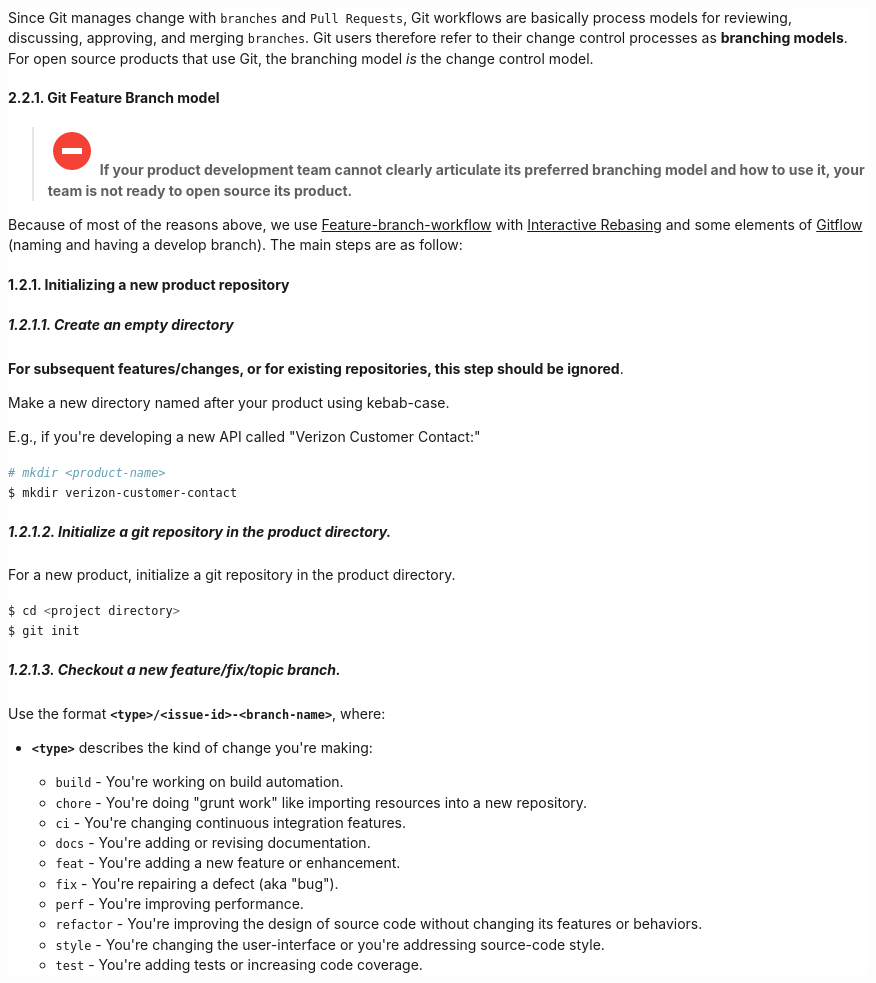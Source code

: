 Since Git manages change with `branches` and `Pull Requests`, Git workflows are basically process models for reviewing, discussing, approving, and merging `branches`. Git users therefore refer to their change control processes as __branching models__. For open source products that use Git, the branching model _is_ the change control model.

#### 2.2.1. Git Feature Branch model

> ![Git forbidden][git-no-entry-image] __If your product development team cannot clearly articulate its preferred branching model and how to use it, your team is not ready to open source its product.__

Because of most of the reasons above, we use [Feature-branch-workflow](https://www.atlassian.com/git/tutorials/comparing-workflows#feature-branch-workflow) with [Interactive Rebasing](https://www.atlassian.com/git/tutorials/merging-vs-rebasing#the-golden-rule-of-rebasing) and some elements of [Gitflow](https://www.atlassian.com/git/tutorials/comparing-workflows#gitflow-workflow) (naming and having a develop branch). The main steps are as follow:

#### 1.2.1. Initializing a new product repository

##### 1.2.1.1. Create an empty directory

__For subsequent features/changes, or for existing repositories, this step should be ignored__.

Make a new directory named after your product using kebab-case.

E.g., if you're developing a new API called "Verizon Customer Contact:"

```sh
# mkdir <product-name>
$ mkdir verizon-customer-contact
```

##### 1.2.1.2. Initialize a git repository in the product directory.

For a new product, initialize a git repository in the product directory.

```sh
$ cd <project directory>
$ git init
```

##### 1.2.1.3. Checkout a new feature/fix/topic branch.

Use the format **`<type>/<issue-id>-<branch-name>`**, where:

 * **`<type>`** describes the kind of change you're making:

     * `build` - You're working on build automation.
     * `chore` - You're doing "grunt work" like importing resources into a new repository.
     * `ci` - You're changing continuous integration features.
     * `docs` - You're adding or revising documentation.
     * `feat` - You're adding a new feature or enhancement.
     * `fix` - You're repairing a defect (aka "bug").
     * `perf` - You're improving performance.
     * `refactor` - You're improving the design of source code without changing its features or behaviors.
     * `style` - You're changing the user-interface or you're addressing source-code style.
     * `test` - You're adding tests or increasing code coverage.


[atom-ide-image]: /docs/img/icons8/atom-ide.png
[approval-image]: /docs/img/icons8/approval.png
[cancel-image]: /docs/img/icons8/cancel.png
[delete-image]: /docs/img/icons8/delete.png
[git-commit-image]: /docs/img/icons8/git-commit.png
[git-compare-image]: /docs/img/icons8/git-compare.png
[git-resolve-image]: /docs/img/icons8/git-diff-resolve.png
[git-fork-image]: /docs/img/icons8/git-fork.png
[git-ignore-image]: /docs/img/icons8/git-ignore.png
[git-logo-image]: /docs/img/icons8/git-logo.png
[git-merge-image]: /docs/img/icons8/git-merge.png
[git-merge-approval-image]: /docs/img/icons8/git-merge-approval.png
[git-no-entry-image]: /docs/img/icons8/git-no-entry.png
[git-pull-request-image]: /docs/img/icons8/git-pull-request.png
[git-pr-review-image]: /docs/img/icons8/git-pr-review.png
[git-repo-protection-image]: /docs/img/icons8/git-repo-protection.png
[javascript-logo]: /docs/img/icons8/js-filled.png
[travis-ci-logo-image]: /docs/img/icons8/travis-ci-build-passed.png
[no-0]: /docs/img/icons8/numbers/00.png
[no-1]: /docs/img/icons8/numbers/01.png
[no-2]: /docs/img/icons8/numbers/02.png
[no-3]: /docs/img/icons8/numbers/03.png
[no-4]: /docs/img/icons8/numbers/04.png
[no-5]: /docs/img/icons8/numbers/05.png
[no-6]: /docs/img/icons8/numbers/06.png
[no-7]: /docs/img/icons8/numbers/07.png
[no-8]: /docs/img/icons8/numbers/08.png
[no-9]: /docs/img/icons8/numbers/09.png
[no-10]: /docs/img/icons8/numbers/10.png
[github-open-source-survey-2017-url]: http://opensourcesurvey.org/2017/
[quote-img]: /docs/img/icons8/quote.png
[runkit-url]: https://runkit.com/
[osi-logo-image]: /docs/img/icons8/osi-logo.png
[api-docs-url]: https://github.com/gregswindle/product-name/docs/API.md
[apigee-edge-js-url]: http://docs.apigee.com/api-services/reference/javascript-object-model
[appveyor-img]: https://ci.appveyor.com/api/projects/status/qcsxteena4etjlfe?svg=true
[appveyor-url]: https://ci.appveyor.com/project/gregswindle/product-name
[author-url]: https://github.com/gregswindle
[changelog-url]: https://github.com/gregswindle/product-name/blob/master/CHANGELOG.md
[codacy-coverage-image]: https://api.codacy.com/project/badge/Coverage/fa4ade3f68a04b9cad26165a59ceb88e
[codacy-coverage-url]: https://www.codacy.com/app/greg_7/product-name?utm_source=github.com&utm_medium=referral&utm_content=gregswindle/product-name&utm_campaign=Badge_Coverage
[codacy-img]: https://api.codacy.com/project/badge/Grade/fa4ade3f68a04b9cad26165a59ceb88e
[codacy-url]: https://www.codacy.com/app/greg_7/product-name?utm_source=github.com&amp;utm_medium=referral&amp;utm_content=gregswindle/product-name&amp;utm_campaign=Badge_Grade
[code-of-conduct-url]: https://github.com/gregswindle/product-name/blob/master/.github/CODE_OF_CONDUCT.md
[codecov-image]: https://codecov.io/gh/gregswindle/product-name/branch/master/graph/badge.svg
[codecov-url]: https://codecov.io/gh/gregswindle/product-name
[complexity-report-url]: https://github.com/escomplex/complexity-report
[coveralls-img]: https://coveralls.io/repos/github/gregswindle/product-name/badge.svg
[coveralls-img]: https://coveralls.io/repos/github/gregswindle/product-name/badge.svg?branch=master
[coveralls-url]: https://coveralls.io/github/gregswindle/product-name
[coveralls-url]: https://coveralls.io/github/gregswindle/product-name?branch=master
[daviddm-dev-image]: https://david-dm.org/gregswindle/product-name/dev-status.svg
[daviddm-dev-url]: https://david-dm.org/gregswindle/product-name?type=dev
[daviddm-image]: https://david-dm.org/gregswindle/product-name.svg?theme=shields.io
[daviddm-url]: https://david-dm.org/gregswindle/product-name
[editorconfig-url]: http://editorconfig.org/
[eslint-github-url]: https://github.com/eslint/eslint
[feature-branch-workflow-url]: https://www.atlassian.com/git/tutorials/comparing-workflows#feature-branch-workflow
[fossa-image]: https://app.fossa.io/api/projects/git%2Bhttps%3A%2F%2Fgithub.com%2Fgregswindle%2Fgenerator-apigee-apiproxy.svg?type=shield
[fossa-url]: https://app.fossa.io/projects/git%2Bhttps%3A%2F%2Fgithub.com%2Fgregswindle%2Fgenerator-apigee-apiproxy?ref=badge_shield
[gh-building-strong-community-url]: https://help.github.com/categories/building-a-strong-community/
[gh-octocat-image]: /docs/img/icons8/octocat.png
[gitflow-workflow-url]: https://www.atlassian.com/git/tutorials/comparing-workflows#gitflow-workflow
[github-marketplace-url]: https://github.com/marketplace
[greenkeeper-img]: https://badges.greenkeeper.io/gregswindle/product-name.svg
[greenkeeper-url]: https://greenkeeper.io/
[issues-url]: https://github.com/gregswindle/product-name/issues
[jsdoc2md-url]: https://github.com/jsdoc2md/jsdoc-to-markdown
[license-image]: https://img.shields.io/badge/License-Apache%202.0-blue.svg?style=flat
[license-url]: https://github.com/gregswindle/product-name/blob/master/LICENSE
[lint-def-url]: https://en.wikipedia.org/wiki/Lint_(software)
[makeapullrequest-image]: https://img.shields.io/badge/PRs-welcome-brightgreen.svg?style=flat
[makeapullrequest-url]: http://makeapullrequest.com
[npm-image]: https://badge.fury.io/js/product-name.svg
[npm-url]: https://npmjs.org/package/product-name
[nsp-img]: https://nodesecurity.io/orgs/gregswindle/projects/a3912719-529f-457f-9ff6-53fa70d8f475/badge
[nsp-url]: https://nodesecurity.io/orgs/gregswindle/projects/a3912719-529f-457f-9ff6-53fa70d8f475
[open-source-guides-url]: https://opensource.guide/
[pr-url]: https://github.com/gregswindle/product-name/pulls
[readme-score-img]: http://readme-score-api.herokuapp.com/score.svg?url=https://github.com/gregswindle/product-name
[readme-score-url]: http://clayallsopp.github.io/readme-score?url=https://github.com/gregswindle/product-name
[scoreme-url]: http://clayallsopp.github.io/readme-score/
[sonar-code-smells-img]: http://sonarcloud.io/api/badges/measure?key=gregswindle-product-name&metric=code_smells
[sonar-code-smells-url]: https://sonarcloud.io/component_measures/metric/code_smells/list?id=gregswindle-product-name
[sonar-cognitive-img]: http://sonarcloud.io/api/badges/measure?key=gregswindle-product-name&metric=cognitive_complexity
[sonar-cognitive-img]: http://sonarcloud.io/api/badges/measure?key=gregswindle-product-name&metric=cognitive_complexity
[sonar-cognitive-url]: https://sonarcloud.io/component_measures/metric/cognitive_complexity/list?id=gregswindle-product-name
[sonar-cognitive-url]: https://sonarcloud.io/component_measures/metric/cognitive_complexity/list?id=gregswindle-product-name
[sonar-complexity-img]: http://sonarcloud.io/api/badges/measure?key=gregswindle-product-name&metric=function_complexity
[sonar-complexity-img]: http://sonarcloud.io/api/badges/measure?key=gregswindle-product-name&metric=function_complexity
[sonar-complexity-url]: https://sonarcloud.io/component_measures/domain/Complexity?id=gregswindle-product-name
[sonar-complexity-url]: https://sonarcloud.io/component_measures/domain/Complexity?id=gregswindle-product-name
[sonar-coverage-img]: http://sonarcloud.io/api/badges/measure?key=gregswindle-product-name&metric=coverage
[sonar-coverage-img]: http://sonarcloud.io/api/badges/measure?key=gregswindle-product-name&metric=coverage
[sonar-coverage-url]: https://sonarcloud.io/component_measures/domain/Coverage?id=gregswindle-product-name
[sonar-coverage-url]: https://sonarcloud.io/component_measures/domain/Coverage?id=gregswindle-product-name
[sonar-duplications-img]: http://sonarcloud.io/api/badges/measure?key=gregswindle-product-name&metric=duplicated_line_density
[sonar-duplications-url]: https://sonarcloud.io/component_measures/domain/Duplications?id=gregswindle-product-name
[sonar-gate-img]: http://sonarcloud.io/api/badges/gate?key=gregswindle-product-name
[sonar-gate-img]: http://sonarcloud.io/api/badges/gate?key=gregswindle-product-name
[sonar-gate-url]: http://sonarcloud.io/dashboard/index/gregswindle-product-name
[sonar-gate-url]: http://sonarcloud.io/dashboard/index/gregswindle-product-name
[sonar-issues-img]: http://sonarcloud.io/api/badges/measure?key=gregswindle-product-name&metric=blocker_violations
[sonar-issues-url]: https://sonarcloud.io/component_measures/domain/Issues?id=gregswindle-product-name
[sonar-maintainability-img]: http://sonarcloud.io/api/badges/measure?key=gregswindle-product-name&metric=new_maintainability_rating
[sonar-maintainability-url]: https://sonarcloud.io/component_measures/domain/Maintainability?id=gregswindle-product-name
[sonar-reliability-img]: http://sonarcloud.io/api/badges/measure?key=gregswindle-product-name&metric=new_reliability_rating
[sonar-reliability-url]: https://sonarcloud.io/component_measures/domain/Reliability?id=gregswindle-product-name
[sonar-security-img]: http://sonarcloud.io/api/badges/measure?key=gregswindle-product-name&metric=vulnerabilities
[sonar-security-url]: https://sonarcloud.io/component_measures/domain/Security?id=gregswindle-product-name
[sonar-tech-debt-img]:  https://sonarcloud.io/api/badges/measure?key=gregswindle-product-name&metric=sqale_debt_ratio
[sonar-tech-debt-img]: https://sonarcloud.io/api/badges/measure?key=gregswindle-product-name&metric=sqale_debt_ratio
[sonar-tech-debt-url]: https://sonarcloud.io/component_measures/metric/sqale_index/list?id=gregswindle-product-name
[sonar-tech-debt-url]: https://sonarcloud.io/component_measures/metric/sqale_index/list?id=gregswindle-product-name
[spaceship-launch-image]: /docs/img/icons8/spaceship-launch.png
[stack-share-image]: https://img.shields.io/badge/tech-stack-0690fa.svg?style=flat
[stack-share-url]: https://stackshare.io/gregswindle/product-name
[swagger-cli-url]: https://github.com/BigstickCarpet/swagger-cli
[swagger-logo-20-img]: https://github.com/gregswindle/product-name/blob/master/.assets/media/img/swagger-logo-20.png
[swagger-markdown-url]: https://github.com/syroegkin/swagger-markdown
[swagger-validity-img]: https://img.shields.io/swagger/valid/2.0/http/api.swindle.net/cordova/v6/contacts/openapi.json.svg
[swagger-validity-url]: http://online.swagger.io/validator/debug?url=http://api.swindle.net/cordova/v6/contacts/openapi.json
[travis-image]: https://travis-ci.org/gregswindle/product-name.svg?branch=master
[travis-url]: https://travis-ci.org/gregswindle/product-name
[user-groups-image]: /docs/img/icons8/user-groups.png
[reading-15-image]: /docs/img/icons8/reading-15.png
[git-branch-delete-image]: /docs/img/icons8/git-branch-delete.png